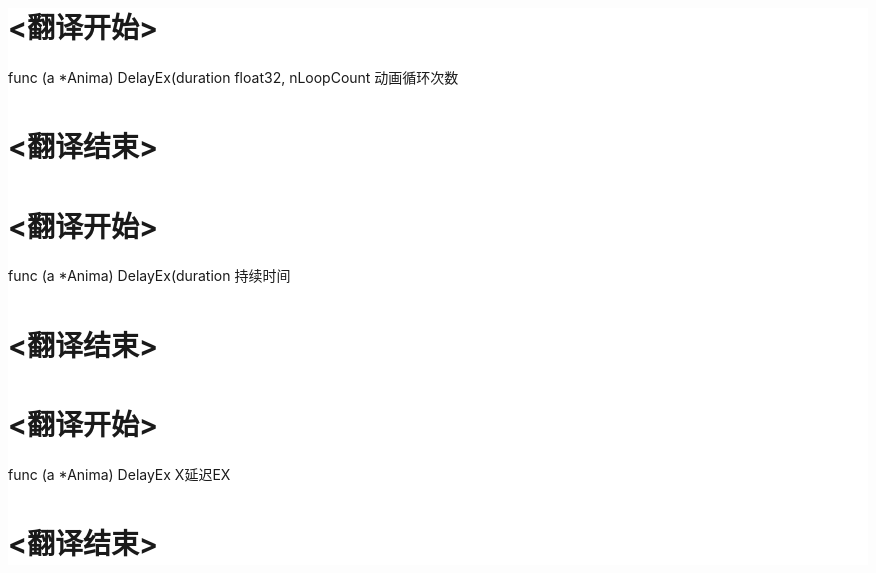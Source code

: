 # <翻译开始>
func (a *Anima) DelayEx(duration float32, nLoopCount
动画循环次数
# <翻译结束>

# <翻译开始>
func (a *Anima) DelayEx(duration
持续时间
# <翻译结束>

# <翻译开始>
func (a *Anima) DelayEx
X延迟EX
# <翻译结束>

